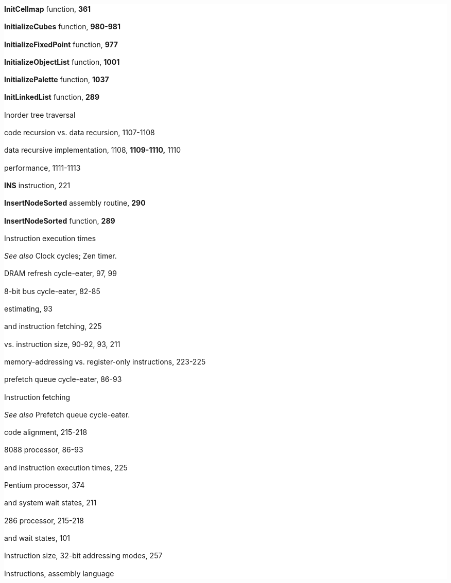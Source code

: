 **InitCellmap** function, **361**

**InitializeCubes** function, **980-981**

**InitializeFixedPoint** function, **977**

**InitializeObjectList** function, **1001**

**InitializePalette** function, **1037**

**InitLinkedList** function, **289**

Inorder tree traversal

code recursion vs. data recursion, 1107-1108

data recursive implementation, 1108, **1109-1110,** 1110

performance, 1111-1113

**INS** instruction, 221

**InsertNodeSorted** assembly routine, **290**

**InsertNodeSorted** function, **289**

Instruction execution times

*See also* Clock cycles; Zen timer.

DRAM refresh cycle-eater, 97, 99

8-bit bus cycle-eater, 82-85

estimating, 93

and instruction fetching, 225

vs. instruction size, 90-92, 93, 211

memory-addressing vs. register-only instructions, 223-225

prefetch queue cycle-eater, 86-93

Instruction fetching

*See also* Prefetch queue cycle-eater.

code alignment, 215-218

8088 processor, 86-93

and instruction execution times, 225

Pentium processor, 374

and system wait states, 211

286 processor, 215-218

and wait states, 101

Instruction size, 32-bit addressing modes, 257

Instructions, assembly language
